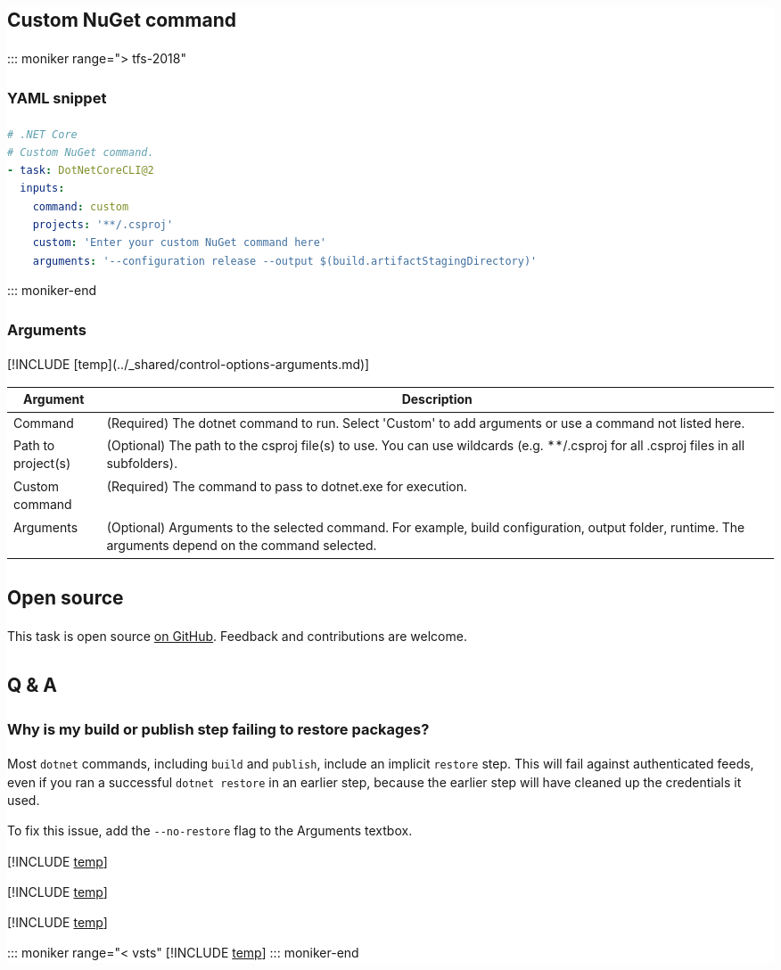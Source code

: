 ## Custom NuGet command

::: moniker range="> tfs-2018"
### YAML snippet
```YAML
# .NET Core
# Custom NuGet command.
- task: DotNetCoreCLI@2
  inputs:
    command: custom
    projects: '**/.csproj'
    custom: 'Enter your custom NuGet command here'
    arguments: '--configuration release --output $(build.artifactStagingDirectory)'
```
::: moniker-end

### Arguments

<table><thead><tr><th>Argument</th><th>Description</th></tr></thead>
<tr><td>Command</td><td>(Required) The dotnet command to run. Select 'Custom' to add arguments or use a command not listed here.</td></tr>
<tr><td>Path to project(s)</td><td>(Optional) The path to the csproj file(s) to use. You can use wildcards (e.g. **/.csproj for all .csproj files in all subfolders).</td></tr>
<tr><td>Custom command</td><td>(Required) The command to pass to dotnet.exe for execution.</td></tr>
<tr><td>Arguments</td><td>(Optional) Arguments to the selected command. For example, build configuration, output folder, runtime. The arguments depend on the command selected.</td></tr>
[!INCLUDE [temp](../_shared/control-options-arguments.md)]
</table>

## Open source

This task is open source [on GitHub](https://github.com/Microsoft/vsts-tasks). Feedback and contributions are welcome.

## Q & A



### Why is my build or publish step failing to restore packages?

Most `dotnet` commands, including `build` and `publish`, include an implicit `restore` step. This will fail against authenticated feeds, even if you ran a successful `dotnet restore` in an earlier step, because the earlier step will have cleaned up the credentials it used.

To fix this issue, add the `--no-restore` flag to the Arguments textbox.

[!INCLUDE [temp](../_shared/nuget-step-qa.md)]

[!INCLUDE [temp](../../_shared/qa-definition-common-all-platforms.md)]

[!INCLUDE [temp](../../_shared/qa-agents.md)]

::: moniker range="< vsts"
[!INCLUDE [temp](../../_shared/qa-versions.md)]
::: moniker-end


